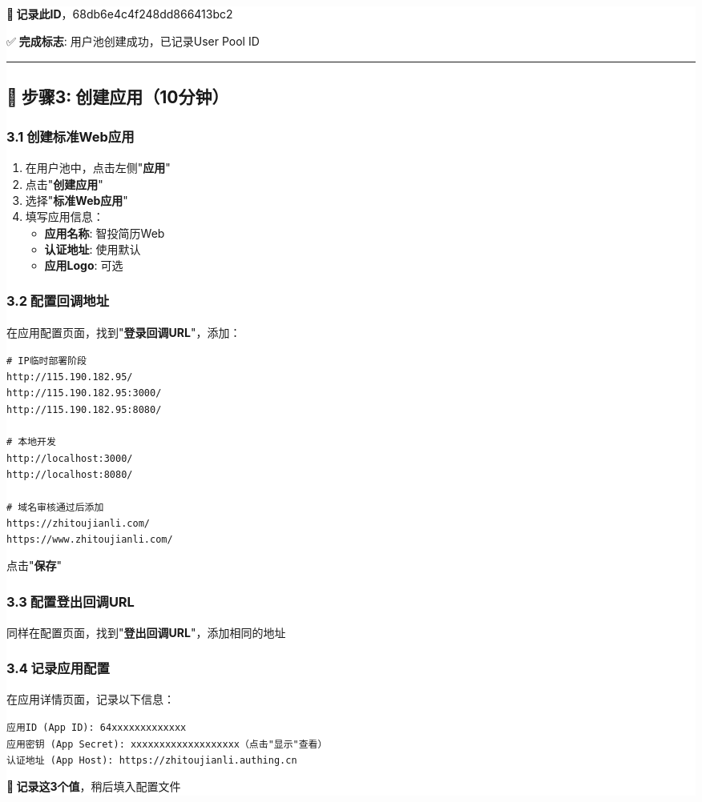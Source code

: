 **📝 记录此ID**，68db6e4c4f248dd866413bc2

✅ **完成标志**: 用户池创建成功，已记录User Pool ID

---

## 🎯 步骤3: 创建应用（10分钟）

### 3.1 创建标准Web应用

1. 在用户池中，点击左侧"**应用**"
2. 点击"**创建应用**"
3. 选择"**标准Web应用**"
4. 填写应用信息：
   - **应用名称**: 智投简历Web
   - **认证地址**: 使用默认
   - **应用Logo**: 可选

### 3.2 配置回调地址

在应用配置页面，找到"**登录回调URL**"，添加：

```
# IP临时部署阶段
http://115.190.182.95/
http://115.190.182.95:3000/
http://115.190.182.95:8080/

# 本地开发
http://localhost:3000/
http://localhost:8080/

# 域名审核通过后添加
https://zhitoujianli.com/
https://www.zhitoujianli.com/
```

点击"**保存**"

### 3.3 配置登出回调URL

同样在配置页面，找到"**登出回调URL**"，添加相同的地址

### 3.4 记录应用配置

在应用详情页面，记录以下信息：

```
应用ID (App ID): 64xxxxxxxxxxxxx
应用密钥 (App Secret): xxxxxxxxxxxxxxxxxxx（点击"显示"查看）
认证地址 (App Host): https://zhitoujianli.authing.cn
```

**📝 记录这3个值**，稍后填入配置文件
